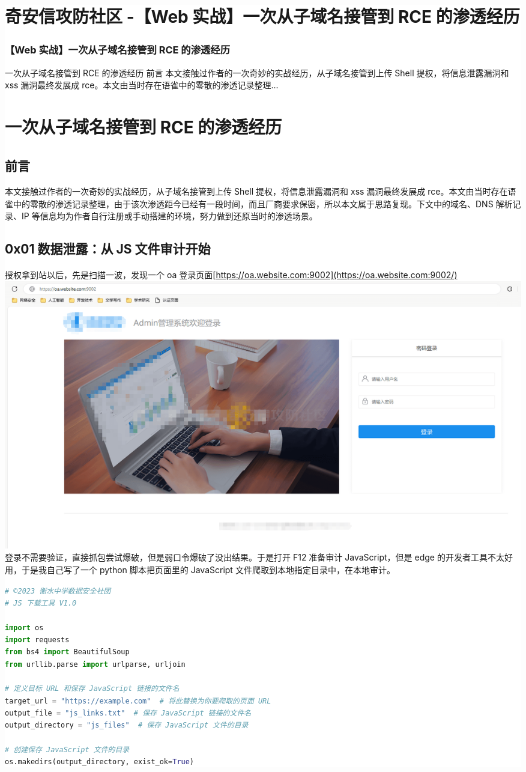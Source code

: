 

# 奇安信攻防社区 -【Web 实战】一次从子域名接管到 RCE 的渗透经历

### 【Web 实战】一次从子域名接管到 RCE 的渗透经历

一次从子域名接管到 RCE 的渗透经历 前言 本文接触过作者的一次奇妙的实战经历，从子域名接管到上传 Shell 提权，将信息泄露漏洞和 xss 漏洞最终发展成 rce。本文由当时存在语雀中的零散的渗透记录整理...

# 一次从子域名接管到 RCE 的渗透经历

## 前言

本文接触过作者的一次奇妙的实战经历，从子域名接管到上传 Shell 提权，将信息泄露漏洞和 xss 漏洞最终发展成 rce。本文由当时存在语雀中的零散的渗透记录整理，由于该次渗透距今已经有一段时间，而且厂商要求保密，所以本文属于思路复现。下文中的域名、DNS 解析记录、IP 等信息均为作者自行注册或手动搭建的环境，努力做到还原当时的渗透场景。

## 0x01 数据泄露：从 JS 文件审计开始

授权拿到站以后，先是扫描一波，发现一个 oa 登录页面[https://oa.website.com:9002](https://oa.website.com:9002/)  
![image.png](assets/1701237930-c136826bb0a1aab33551031751173b2f.png)  
登录不需要验证，直接抓包尝试爆破，但是弱口令爆破了没出结果。于是打开 F12 准备审计 JavaScript，但是 edge 的开发者工具不太好用，于是我自己写了一个 python 脚本把页面里的 JavaScript 文件爬取到本地指定目录中，在本地审计。

```python
# ©2023 衡水中学数据安全社团 
# JS 下载工具 V1.0

import os
import requests
from bs4 import BeautifulSoup
from urllib.parse import urlparse, urljoin

# 定义目标 URL 和保存 JavaScript 链接的文件名
target_url = "https://example.com"  # 将此替换为你要爬取的页面 URL
output_file = "js_links.txt"  # 保存 JavaScript 链接的文件名
output_directory = "js_files"  # 保存 JavaScript 文件的目录

# 创建保存 JavaScript 文件的目录
os.makedirs(output_directory, exist_ok=True)
```